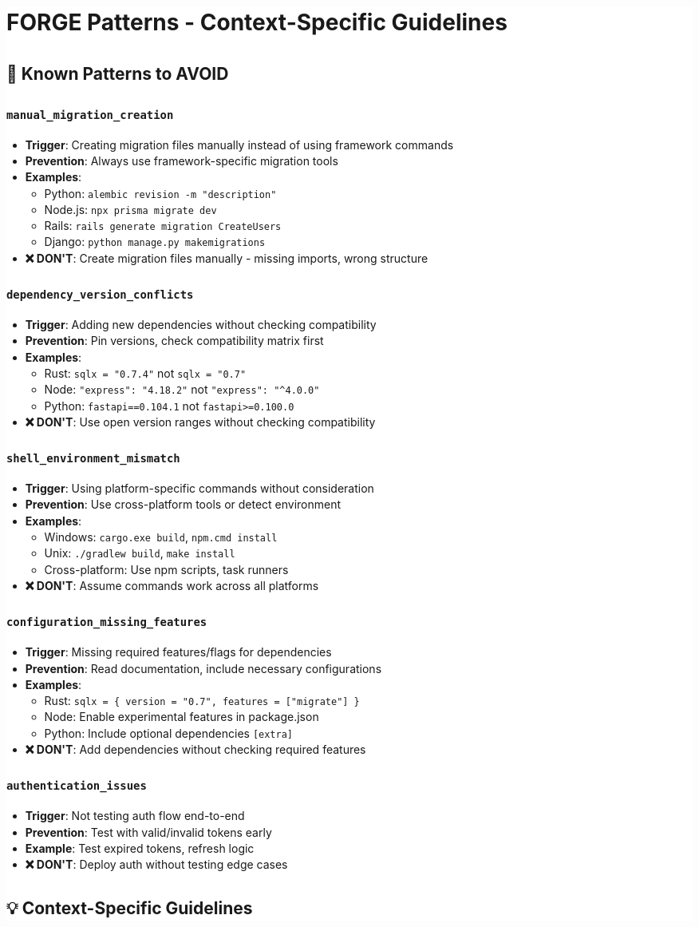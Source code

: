 # FORGE Patterns - Context-Specific Guidelines

## 🚨 **Known Patterns to AVOID**

### `manual_migration_creation`
- **Trigger**: Creating migration files manually instead of using framework commands
- **Prevention**: Always use framework-specific migration tools
- **Examples**: 
  - Python: `alembic revision -m "description"` 
  - Node.js: `npx prisma migrate dev`
  - Rails: `rails generate migration CreateUsers`
  - Django: `python manage.py makemigrations`
- **❌ DON'T**: Create migration files manually - missing imports, wrong structure

### `dependency_version_conflicts`
- **Trigger**: Adding new dependencies without checking compatibility
- **Prevention**: Pin versions, check compatibility matrix first
- **Examples**: 
  - Rust: `sqlx = "0.7.4"` not `sqlx = "0.7"`
  - Node: `"express": "4.18.2"` not `"express": "^4.0.0"`
  - Python: `fastapi==0.104.1` not `fastapi>=0.100.0`
- **❌ DON'T**: Use open version ranges without checking compatibility

### `shell_environment_mismatch`  
- **Trigger**: Using platform-specific commands without consideration
- **Prevention**: Use cross-platform tools or detect environment
- **Examples**: 
  - Windows: `cargo.exe build`, `npm.cmd install`
  - Unix: `./gradlew build`, `make install`
  - Cross-platform: Use npm scripts, task runners
- **❌ DON'T**: Assume commands work across all platforms

### `configuration_missing_features`
- **Trigger**: Missing required features/flags for dependencies
- **Prevention**: Read documentation, include necessary configurations
- **Examples**: 
  - Rust: `sqlx = { version = "0.7", features = ["migrate"] }`
  - Node: Enable experimental features in package.json
  - Python: Include optional dependencies `[extra]`
- **❌ DON'T**: Add dependencies without checking required features

### `authentication_issues`
- **Trigger**: Not testing auth flow end-to-end
- **Prevention**: Test with valid/invalid tokens early
- **Example**: Test expired tokens, refresh logic
- **❌ DON'T**: Deploy auth without testing edge cases

## 💡 **Context-Specific Guidelines**
